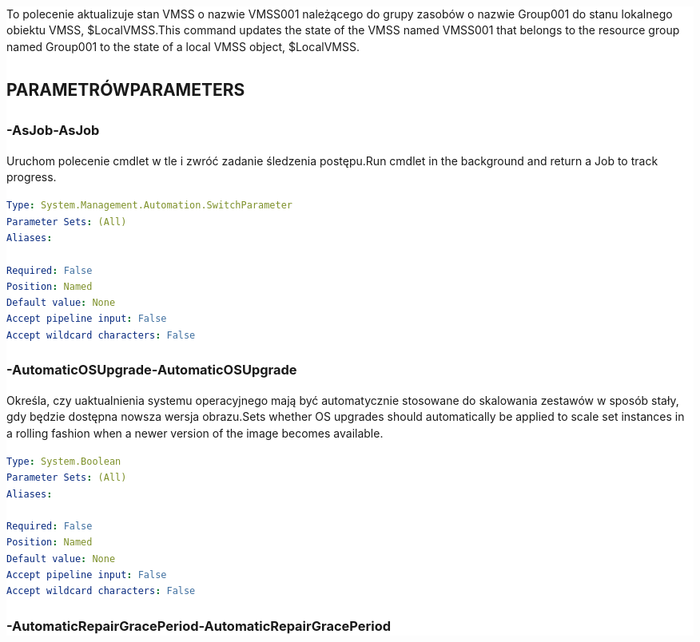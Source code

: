 <span data-ttu-id="5e5dd-111">To polecenie aktualizuje stan VMSS o nazwie VMSS001 należącego do grupy zasobów o nazwie Group001 do stanu lokalnego obiektu VMSS, $LocalVMSS.</span><span class="sxs-lookup"><span data-stu-id="5e5dd-111">This command updates the state of the VMSS named VMSS001 that belongs to the resource group named Group001 to the state of a local VMSS object, $LocalVMSS.</span></span>

## <span data-ttu-id="5e5dd-112">PARAMETRÓW</span><span class="sxs-lookup"><span data-stu-id="5e5dd-112">PARAMETERS</span></span>

### <span data-ttu-id="5e5dd-113">-AsJob</span><span class="sxs-lookup"><span data-stu-id="5e5dd-113">-AsJob</span></span>
<span data-ttu-id="5e5dd-114">Uruchom polecenie cmdlet w tle i zwróć zadanie śledzenia postępu.</span><span class="sxs-lookup"><span data-stu-id="5e5dd-114">Run cmdlet in the background and return a Job to track progress.</span></span>

```yaml
Type: System.Management.Automation.SwitchParameter
Parameter Sets: (All)
Aliases:

Required: False
Position: Named
Default value: None
Accept pipeline input: False
Accept wildcard characters: False
```

### <span data-ttu-id="5e5dd-115">-AutomaticOSUpgrade</span><span class="sxs-lookup"><span data-stu-id="5e5dd-115">-AutomaticOSUpgrade</span></span>
<span data-ttu-id="5e5dd-116">Określa, czy uaktualnienia systemu operacyjnego mają być automatycznie stosowane do skalowania zestawów w sposób stały, gdy będzie dostępna nowsza wersja obrazu.</span><span class="sxs-lookup"><span data-stu-id="5e5dd-116">Sets whether OS upgrades should automatically be applied to scale set instances in a rolling fashion when a newer version of the image becomes available.</span></span>

```yaml
Type: System.Boolean
Parameter Sets: (All)
Aliases:

Required: False
Position: Named
Default value: None
Accept pipeline input: False
Accept wildcard characters: False
```

### <span data-ttu-id="5e5dd-117">-AutomaticRepairGracePeriod</span><span class="sxs-lookup"><span data-stu-id="5e5dd-117">-AutomaticRepairGracePeriod</span></span>